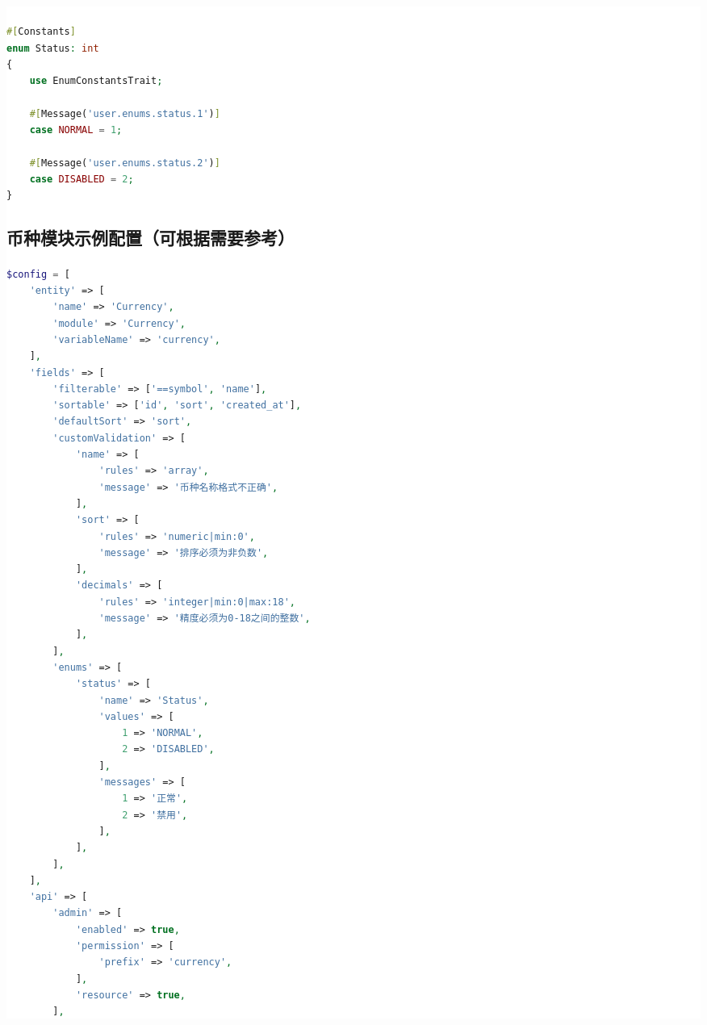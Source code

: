 ```php

#[Constants]
enum Status: int
{
    use EnumConstantsTrait;

    #[Message('user.enums.status.1')]
    case NORMAL = 1;

    #[Message('user.enums.status.2')]
    case DISABLED = 2;
}
```

## 币种模块示例配置（可根据需要参考）

```php
$config = [
    'entity' => [
        'name' => 'Currency',
        'module' => 'Currency',
        'variableName' => 'currency',
    ],
    'fields' => [
        'filterable' => ['==symbol', 'name'],
        'sortable' => ['id', 'sort', 'created_at'],
        'defaultSort' => 'sort',
        'customValidation' => [
            'name' => [
                'rules' => 'array',
                'message' => '币种名称格式不正确',
            ],
            'sort' => [
                'rules' => 'numeric|min:0',
                'message' => '排序必须为非负数',
            ],
            'decimals' => [
                'rules' => 'integer|min:0|max:18',
                'message' => '精度必须为0-18之间的整数',
            ],
        ],
        'enums' => [
            'status' => [
                'name' => 'Status',
                'values' => [
                    1 => 'NORMAL',
                    2 => 'DISABLED',
                ],
                'messages' => [
                    1 => '正常',
                    2 => '禁用',
                ],
            ],
        ],
    ],
    'api' => [
        'admin' => [
            'enabled' => true,
            'permission' => [
                'prefix' => 'currency',
            ],
            'resource' => true,
        ],
```